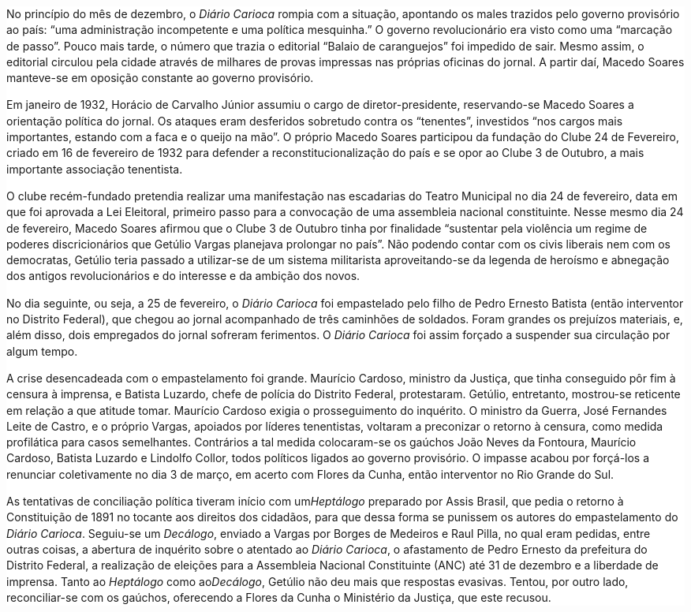 No princípio do mês de dezembro, o *Diário Carioca* rompia com a
situação, apontando os males trazidos pelo governo provisório ao país:
“uma administração incompetente e uma política mesquinha.” O governo
revolucionário era visto como uma “marcação de passo”. Pouco mais tarde,
o número que trazia o editorial “Balaio de caranguejos” foi impedido de
sair. Mesmo assim, o editorial circulou pela cidade através de milhares
de provas impressas nas próprias oficinas do jornal. A partir daí,
Macedo Soares manteve-se em oposição constante ao governo provisório.

Em janeiro de 1932, Horácio de Carvalho Júnior assumiu o cargo de
diretor-presidente, reservando-se Macedo Soares a orientação política do
jornal. Os ataques eram desferidos sobretudo contra os “tenentes”,
investidos “nos cargos mais importantes, estando com a faca e o queijo
na mão”. O próprio Macedo Soares participou da fundação do Clube 24 de
Fevereiro, criado em 16 de fevereiro de 1932 para defender a
reconstitucionalização do país e se opor ao Clube 3 de Outubro, a mais
importante associação tenentista.

O clube recém-fundado pretendia realizar uma manifestação nas escadarias
do Teatro Municipal no dia 24 de fevereiro, data em que foi aprovada a
Lei Eleitoral, primeiro passo para a convocação de uma assembleia
nacional constituinte. Nesse mesmo dia 24 de fevereiro, Macedo Soares
afirmou que o Clube 3 de Outubro tinha por finalidade “sustentar pela
violência um regime de poderes discricionários que Getúlio Vargas
planejava prolongar no país”. Não podendo contar com os civis liberais
nem com os democratas, Getúlio teria passado a utilizar-se de um sistema
militarista aproveitando-se da legenda de heroísmo e abnegação dos
antigos revolucionários e do interesse e da ambição dos novos.

No dia seguinte, ou seja, a 25 de fevereiro, o *Diário Carioca* foi
empastelado pelo filho de Pedro Ernesto Batista (então interventor no
Distrito Federal), que chegou ao jornal acompanhado de três caminhões de
soldados. Foram grandes os prejuízos materiais, e, além disso, dois
empregados do jornal sofreram ferimentos. O *Diário Carioca* foi assim
forçado a suspender sua circulação por algum tempo.

A crise desencadeada com o empastelamento foi grande. Maurício Cardoso,
ministro da Justiça, que tinha conseguido pôr fim à censura à imprensa,
e Batista Luzardo, chefe de polícia do Distrito Federal, protestaram.
Getúlio, entretanto, mostrou-se reticente em relação a que atitude
tomar. Maurício Cardoso exigia o prosseguimento do inquérito. O ministro
da Guerra, José Fernandes Leite de Castro, e o próprio Vargas, apoiados
por líderes tenentistas, voltaram a preconizar o retorno à censura, como
medida profilática para casos semelhantes. Contrários a tal medida
colocaram-se os gaúchos João Neves da Fontoura, Maurício Cardoso,
Batista Luzardo e Lindolfo Collor, todos políticos ligados ao governo
provisório. O impasse acabou por forçá-los a renunciar coletivamente no
dia 3 de março, em acerto com Flores da Cunha, então interventor no Rio
Grande do Sul.

As tentativas de conciliação política tiveram início com um*Heptálogo*
preparado por Assis Brasil, que pedia o retorno à Constituição de 1891
no tocante aos direitos dos cidadãos, para que dessa forma se punissem
os autores do empastelamento do *Diário Carioca*. Seguiu-se um
*Decálogo*, enviado a Vargas por Borges de Medeiros e Raul Pilla, no
qual eram pedidas, entre outras coisas, a abertura de inquérito sobre o
atentado ao *Diário Carioca*, o afastamento de Pedro Ernesto da
prefeitura do Distrito Federal, a realização de eleições para a
Assembleia Nacional Constituinte (ANC) até 31 de dezembro e a liberdade
de imprensa. Tanto ao *Heptálogo* como ao*Decálogo*, Getúlio não deu
mais que respostas evasivas. Tentou, por outro lado, reconciliar-se com
os gaúchos, oferecendo a Flores da Cunha o Ministério da Justiça, que
este recusou.
